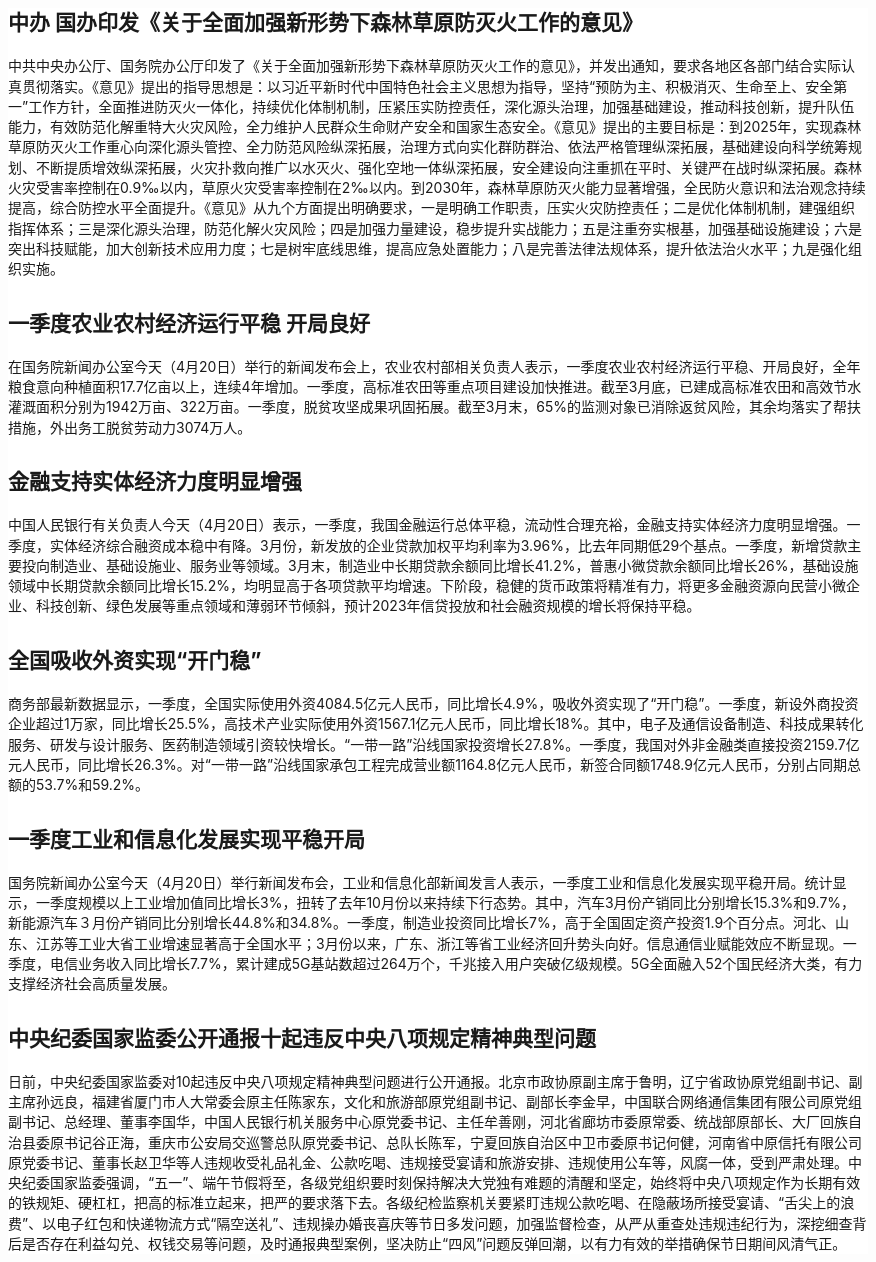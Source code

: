 ## 中办 国办印发《关于全面加强新形势下森林草原防灭火工作的意见》


中共中央办公厅、国务院办公厅印发了《关于全面加强新形势下森林草原防灭火工作的意见》，并发出通知，要求各地区各部门结合实际认真贯彻落实。《意见》提出的指导思想是：以习近平新时代中国特色社会主义思想为指导，坚持“预防为主、积极消灭、生命至上、安全第一”工作方针，全面推进防灭火一体化，持续优化体制机制，压紧压实防控责任，深化源头治理，加强基础建设，推动科技创新，提升队伍能力，有效防范化解重特大火灾风险，全力维护人民群众生命财产安全和国家生态安全。《意见》提出的主要目标是：到2025年，实现森林草原防灭火工作重心向深化源头管控、全力防范风险纵深拓展，治理方式向实化群防群治、依法严格管理纵深拓展，基础建设向科学统筹规划、不断提质增效纵深拓展，火灾扑救向推广以水灭火、强化空地一体纵深拓展，安全建设向注重抓在平时、关键严在战时纵深拓展。森林火灾受害率控制在0.9‰以内，草原火灾受害率控制在2‰以内。到2030年，森林草原防灭火能力显著增强，全民防火意识和法治观念持续提高，综合防控水平全面提升。《意见》从九个方面提出明确要求，一是明确工作职责，压实火灾防控责任；二是优化体制机制，建强组织指挥体系；三是深化源头治理，防范化解火灾风险；四是加强力量建设，稳步提升实战能力；五是注重夯实根基，加强基础设施建设；六是突出科技赋能，加大创新技术应用力度；七是树牢底线思维，提高应急处置能力；八是完善法律法规体系，提升依法治火水平；九是强化组织实施。


## 一季度农业农村经济运行平稳 开局良好


在国务院新闻办公室今天（4月20日）举行的新闻发布会上，农业农村部相关负责人表示，一季度农业农村经济运行平稳、开局良好，全年粮食意向种植面积17.7亿亩以上，连续4年增加。一季度，高标准农田等重点项目建设加快推进。截至3月底，已建成高标准农田和高效节水灌溉面积分别为1942万亩、322万亩。一季度，脱贫攻坚成果巩固拓展。截至3月末，65%的监测对象已消除返贫风险，其余均落实了帮扶措施，外出务工脱贫劳动力3074万人。


## 金融支持实体经济力度明显增强


中国人民银行有关负责人今天（4月20日）表示，一季度，我国金融运行总体平稳，流动性合理充裕，金融支持实体经济力度明显增强。一季度，实体经济综合融资成本稳中有降。3月份，新发放的企业贷款加权平均利率为3.96%，比去年同期低29个基点。一季度，新增贷款主要投向制造业、基础设施业、服务业等领域。3月末，制造业中长期贷款余额同比增长41.2%，普惠小微贷款余额同比增长26%，基础设施领域中长期贷款余额同比增长15.2%，均明显高于各项贷款平均增速。下阶段，稳健的货币政策将精准有力，将更多金融资源向民营小微企业、科技创新、绿色发展等重点领域和薄弱环节倾斜，预计2023年信贷投放和社会融资规模的增长将保持平稳。


## 全国吸收外资实现“开门稳”


商务部最新数据显示，一季度，全国实际使用外资4084.5亿元人民币，同比增长4.9%，吸收外资实现了“开门稳”。一季度，新设外商投资企业超过1万家，同比增长25.5%，高技术产业实际使用外资1567.1亿元人民币，同比增长18%。其中，电子及通信设备制造、科技成果转化服务、研发与设计服务、医药制造领域引资较快增长。“一带一路”沿线国家投资增长27.8%。一季度，我国对外非金融类直接投资2159.7亿元人民币，同比增长26.3%。对“一带一路”沿线国家承包工程完成营业额1164.8亿元人民币，新签合同额1748.9亿元人民币，分别占同期总额的53.7%和59.2%。


## 一季度工业和信息化发展实现平稳开局


国务院新闻办公室今天（4月20日）举行新闻发布会，工业和信息化部新闻发言人表示，一季度工业和信息化发展实现平稳开局。统计显示，一季度规模以上工业增加值同比增长3%，扭转了去年10月份以来持续下行态势。其中，汽车3月份产销同比分别增长15.3%和9.7%，新能源汽车３月份产销同比分别增长44.8%和34.8%。一季度，制造业投资同比增长7%，高于全国固定资产投资1.9个百分点。河北、山东、江苏等工业大省工业增速显著高于全国水平；3月份以来，广东、浙江等省工业经济回升势头向好。信息通信业赋能效应不断显现。一季度，电信业务收入同比增长7.7%，累计建成5G基站数超过264万个，千兆接入用户突破亿级规模。5G全面融入52个国民经济大类，有力支撑经济社会高质量发展。


## 中央纪委国家监委公开通报十起违反中央八项规定精神典型问题


日前，中央纪委国家监委对10起违反中央八项规定精神典型问题进行公开通报。北京市政协原副主席于鲁明，辽宁省政协原党组副书记、副主席孙远良，福建省厦门市人大常委会原主任陈家东，文化和旅游部原党组副书记、副部长李金早，中国联合网络通信集团有限公司原党组副书记、总经理、董事李国华，中国人民银行机关服务中心原党委书记、主任牟善刚，河北省廊坊市委原常委、统战部原部长、大厂回族自治县委原书记谷正海，重庆市公安局交巡警总队原党委书记、总队长陈军，宁夏回族自治区中卫市委原书记何健，河南省中原信托有限公司原党委书记、董事长赵卫华等人违规收受礼品礼金、公款吃喝、违规接受宴请和旅游安排、违规使用公车等，风腐一体，受到严肃处理。中央纪委国家监委强调，“五一”、端午节假将至，各级党组织要时刻保持解决大党独有难题的清醒和坚定，始终将中央八项规定作为长期有效的铁规矩、硬杠杠，把高的标准立起来，把严的要求落下去。各级纪检监察机关要紧盯违规公款吃喝、在隐蔽场所接受宴请、“舌尖上的浪费”、以电子红包和快递物流方式“隔空送礼”、违规操办婚丧喜庆等节日多发问题，加强监督检查，从严从重查处违规违纪行为，深挖细查背后是否存在利益勾兑、权钱交易等问题，及时通报典型案例，坚决防止“四风”问题反弹回潮，以有力有效的举措确保节日期间风清气正。
